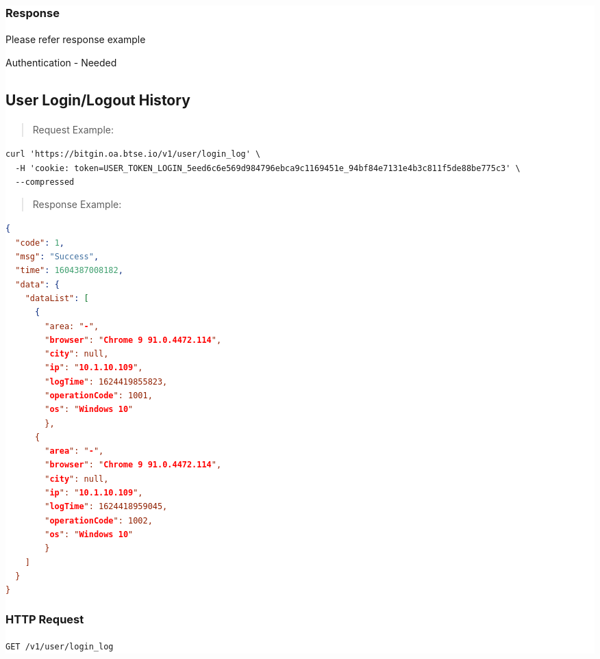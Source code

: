 

### Response
Please refer response example



<aside class="warning"> Authentication - Needed </aside> 


## User Login/Logout History

> Request Example: 

```shell
curl 'https://bitgin.oa.btse.io/v1/user/login_log' \
  -H 'cookie: token=USER_TOKEN_LOGIN_5eed6c6e569d984796ebca9c1169451e_94bf84e7131e4b3c811f5de88be775c3' \
  --compressed
```

> Response Example: 

```json
{
  "code": 1,
  "msg": "Success",
  "time": 1604387008182,
  "data": {
    "dataList": [
      {        
        "area: "-",
        "browser": "Chrome 9 91.0.4472.114",
        "city": null,
        "ip": "10.1.10.109",
        "logTime": 1624419855823,
        "operationCode": 1001,
        "os": "Windows 10"
        },
      {        
        "area": "-",
        "browser": "Chrome 9 91.0.4472.114",
        "city": null,
        "ip": "10.1.10.109",
        "logTime": 1624418959045,
        "operationCode": 1002,
        "os": "Windows 10"       
        }
    ]
  }
}
```


### HTTP Request
`GET /v1/user/login_log	`
